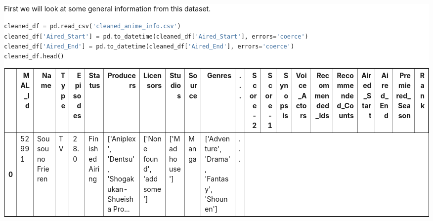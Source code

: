 First we will look at some general information from this dataset.


```python
cleaned_df = pd.read_csv('cleaned_anime_info.csv')
cleaned_df['Aired_Start'] = pd.to_datetime(cleaned_df['Aired_Start'], errors='coerce')
cleaned_df['Aired_End'] = pd.to_datetime(cleaned_df['Aired_End'], errors='coerce')
cleaned_df.head()
```




<div>
<style scoped>
    .dataframe tbody tr th:only-of-type {
        vertical-align: middle;
    }

    .dataframe tbody tr th {
        vertical-align: top;
    }

    .dataframe thead th {
        text-align: right;
    }
</style>
<table border="1" class="dataframe">
  <thead>
    <tr style="text-align: right;">
      <th></th>
      <th>MAL_Id</th>
      <th>Name</th>
      <th>Type</th>
      <th>Episodes</th>
      <th>Status</th>
      <th>Producers</th>
      <th>Licensors</th>
      <th>Studios</th>
      <th>Source</th>
      <th>Genres</th>
      <th>...</th>
      <th>Score-2</th>
      <th>Score-1</th>
      <th>Synopsis</th>
      <th>Voice_Actors</th>
      <th>Recommended_Ids</th>
      <th>Recommended_Counts</th>
      <th>Aired_Start</th>
      <th>Aired_End</th>
      <th>Premiered_Season</th>
      <th>Rank</th>
    </tr>
  </thead>
  <tbody>
    <tr>
      <th>0</th>
      <td>52991</td>
      <td>Sousou no Frieren</td>
      <td>TV</td>
      <td>28.0</td>
      <td>Finished Airing</td>
      <td>['Aniplex', 'Dentsu', 'Shogakukan-Shueisha Pro...</td>
      <td>['None found', 'add some']</td>
      <td>['Madhouse']</td>
      <td>Manga</td>
      <td>['Adventure', 'Drama', 'Fantasy', 'Shounen']</td>
      <td>...</td>